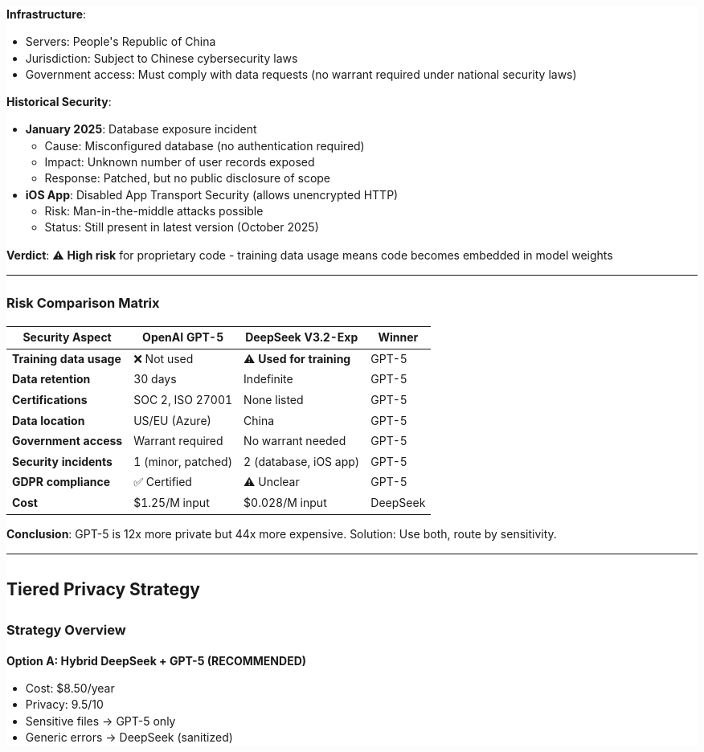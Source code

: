 **Infrastructure**:
- Servers: People's Republic of China
- Jurisdiction: Subject to Chinese cybersecurity laws
- Government access: Must comply with data requests (no warrant required under national security laws)

**Historical Security**:
- **January 2025**: Database exposure incident
  - Cause: Misconfigured database (no authentication required)
  - Impact: Unknown number of user records exposed
  - Response: Patched, but no public disclosure of scope
- **iOS App**: Disabled App Transport Security (allows unencrypted HTTP)
  - Risk: Man-in-the-middle attacks possible
  - Status: Still present in latest version (October 2025)

**Verdict**: ⚠️ **High risk** for proprietary code - training data usage means code becomes embedded in model weights

---

### Risk Comparison Matrix

| Security Aspect | OpenAI GPT-5 | DeepSeek V3.2-Exp | Winner |
|----------------|--------------|-------------------|--------|
| **Training data usage** | ❌ Not used | ⚠️ **Used for training** | GPT-5 |
| **Data retention** | 30 days | Indefinite | GPT-5 |
| **Certifications** | SOC 2, ISO 27001 | None listed | GPT-5 |
| **Data location** | US/EU (Azure) | China | GPT-5 |
| **Government access** | Warrant required | No warrant needed | GPT-5 |
| **Security incidents** | 1 (minor, patched) | 2 (database, iOS app) | GPT-5 |
| **GDPR compliance** | ✅ Certified | ⚠️ Unclear | GPT-5 |
| **Cost** | $1.25/M input | $0.028/M input | DeepSeek |

**Conclusion**: GPT-5 is 12x more private but 44x more expensive. Solution: Use both, route by sensitivity.

---

## Tiered Privacy Strategy

### Strategy Overview

**Option A: Hybrid DeepSeek + GPT-5 (RECOMMENDED)**
- Cost: $8.50/year
- Privacy: 9.5/10
- Sensitive files → GPT-5 only
- Generic errors → DeepSeek (sanitized)

